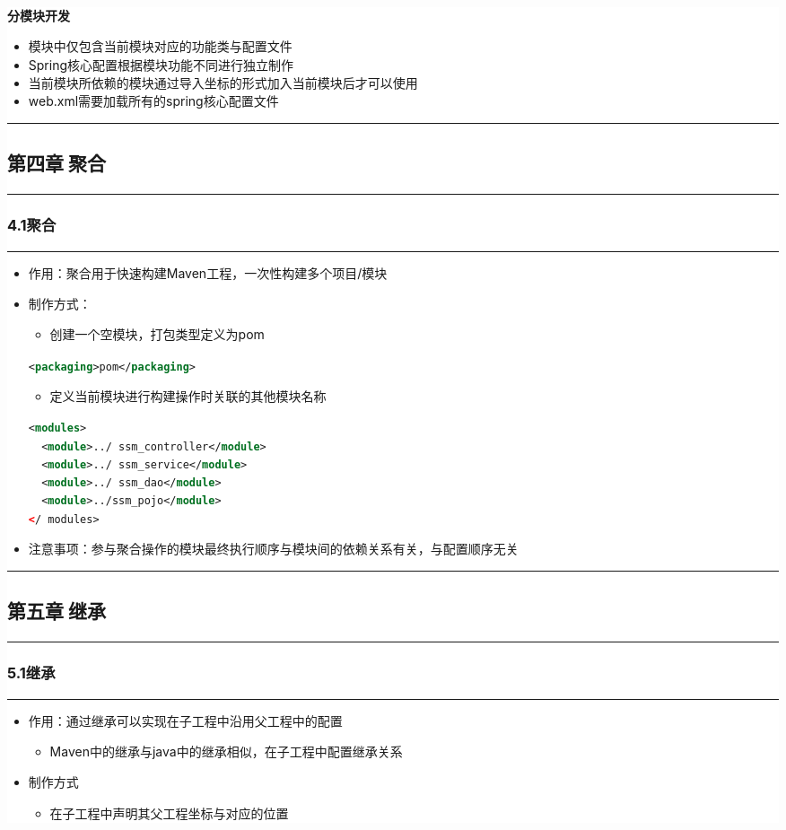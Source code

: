 **分模块开发**

* 模块中仅包含当前模块对应的功能类与配置文件
* Spring核心配置根据模块功能不同进行独立制作
* 当前模块所依赖的模块通过导入坐标的形式加入当前模块后才可以使用
* web.xml需要加载所有的spring核心配置文件

-----

## 第四章   聚合

-------

### 4.1聚合

--------

* 作用：聚合用于快速构建Maven工程，一次性构建多个项目/模块

* 制作方式：

  * 创建一个空模块，打包类型定义为pom

  ```xml
  <packaging>pom</packaging>
  ```

  * 定义当前模块进行构建操作时关联的其他模块名称

  ```xml
  <modules>
  	<module>../ ssm_controller</module>
  	<module>../ ssm_service</module>
  	<module>../ ssm_dao</module>
  	<module>../ssm_pojo</module>
  </ modules>
  ```

* 注意事项：参与聚合操作的模块最终执行顺序与模块间的依赖关系有关，与配置顺序无关

---

## 第五章   继承

----

### 5.1继承

-----

* 作用：通过继承可以实现在子工程中沿用父工程中的配置

  * Maven中的继承与java中的继承相似，在子工程中配置继承关系

* 制作方式

  * 在子工程中声明其父工程坐标与对应的位置
